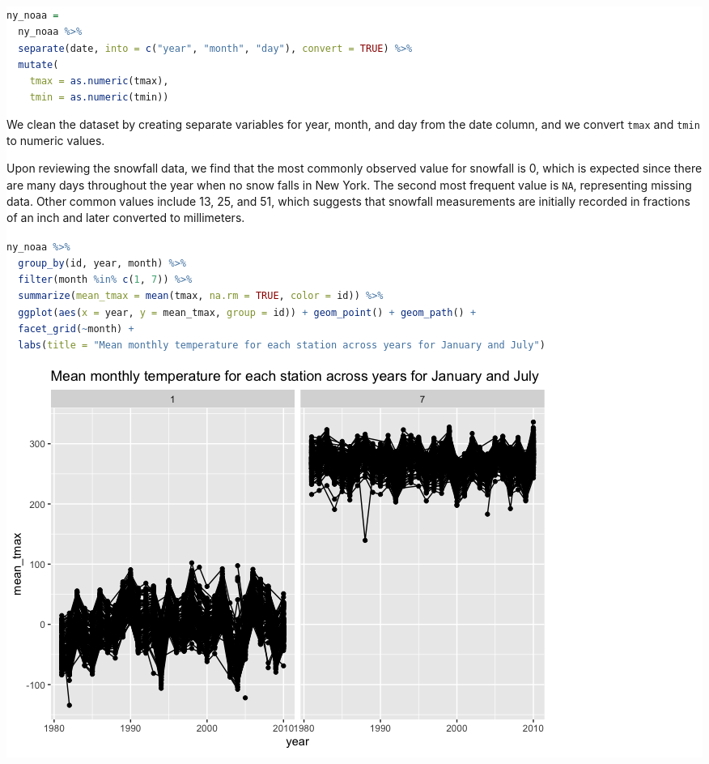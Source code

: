 ``` r
ny_noaa = 
  ny_noaa %>% 
  separate(date, into = c("year", "month", "day"), convert = TRUE) %>% 
  mutate(
    tmax = as.numeric(tmax),
    tmin = as.numeric(tmin))
```

We clean the dataset by creating separate variables for year, month, and
day from the date column, and we convert `tmax` and `tmin` to numeric
values.

Upon reviewing the snowfall data, we find that the most commonly
observed value for snowfall is 0, which is expected since there are many
days throughout the year when no snow falls in New York. The second most
frequent value is `NA`, representing missing data. Other common values
include 13, 25, and 51, which suggests that snowfall measurements are
initially recorded in fractions of an inch and later converted to
millimeters.

``` r
ny_noaa %>% 
  group_by(id, year, month) %>% 
  filter(month %in% c(1, 7)) %>% 
  summarize(mean_tmax = mean(tmax, na.rm = TRUE, color = id)) %>% 
  ggplot(aes(x = year, y = mean_tmax, group = id)) + geom_point() + geom_path() +
  facet_grid(~month) +
  labs(title = "Mean monthly temperature for each station across years for January and July")
```

![](p8105_hw3_zz3308_files/figure-gfm/unnamed-chunk-3-1.png)
